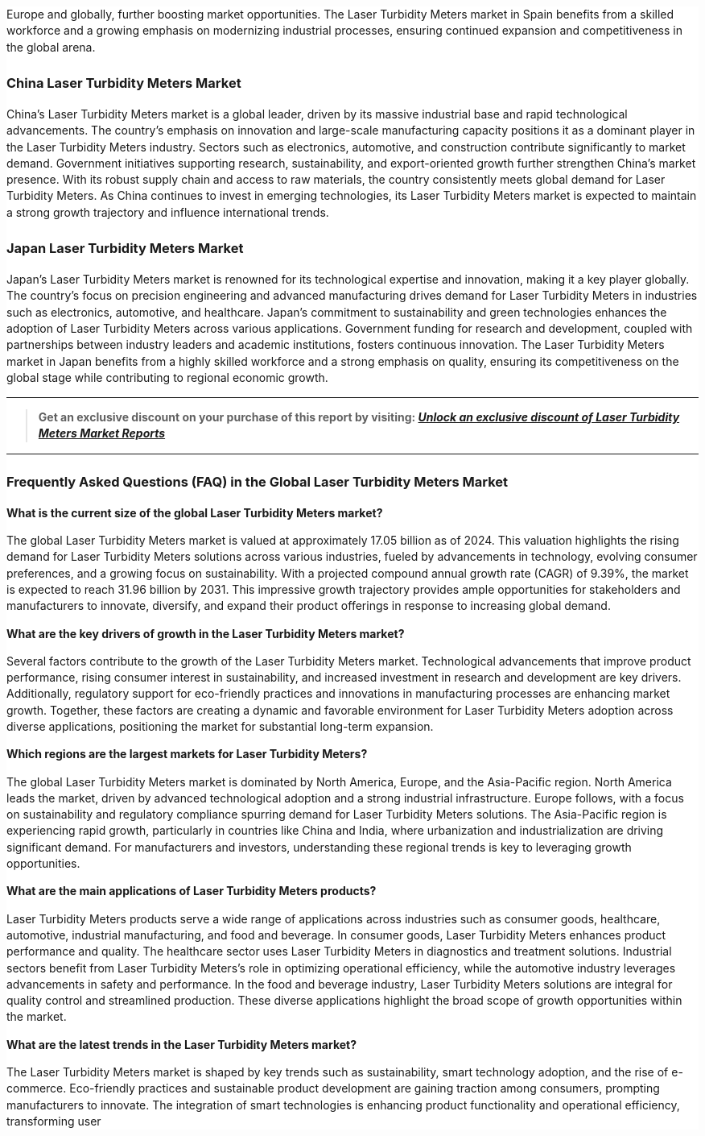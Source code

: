 Europe and globally, further boosting market opportunities. The Laser Turbidity Meters market in Spain benefits from a skilled workforce and a growing emphasis on modernizing industrial processes, ensuring continued expansion and competitiveness in the global arena.</p><h3>China Laser Turbidity Meters Market</h3><p>China&rsquo;s Laser Turbidity Meters market is a global leader, driven by its massive industrial base and rapid technological advancements. The country&rsquo;s emphasis on innovation and large-scale manufacturing capacity positions it as a dominant player in the Laser Turbidity Meters industry. Sectors such as electronics, automotive, and construction contribute significantly to market demand. Government initiatives supporting research, sustainability, and export-oriented growth further strengthen China&rsquo;s market presence. With its robust supply chain and access to raw materials, the country consistently meets global demand for Laser Turbidity Meters. As China continues to invest in emerging technologies, its Laser Turbidity Meters market is expected to maintain a strong growth trajectory and influence international trends.</p><h3>Japan Laser Turbidity Meters Market</h3><p>Japan&rsquo;s Laser Turbidity Meters market is renowned for its technological expertise and innovation, making it a key player globally. The country&rsquo;s focus on precision engineering and advanced manufacturing drives demand for Laser Turbidity Meters in industries such as electronics, automotive, and healthcare. Japan&rsquo;s commitment to sustainability and green technologies enhances the adoption of Laser Turbidity Meters across various applications. Government funding for research and development, coupled with partnerships between industry leaders and academic institutions, fosters continuous innovation. The Laser Turbidity Meters market in Japan benefits from a highly skilled workforce and a strong emphasis on quality, ensuring its competitiveness on the global stage while contributing to regional economic growth.</p><hr /><blockquote><p><strong>Get an exclusive discount on your purchase of this report by visiting: <em><a href="://marketresearchpulse.com/ask-for-discount/28182?utm_source=Github&amp;utm_medium=027">Unlock an exclusive discount of Laser Turbidity Meters Market Reports</a></em>&nbsp;</strong></p></blockquote><hr /><h3>Frequently Asked Questions (FAQ) in the Global Laser Turbidity Meters Market</h3><p><strong>What is the current size of the global Laser Turbidity Meters market?</strong></p><p>The global Laser Turbidity Meters market is valued at approximately 17.05 billion as of 2024. This valuation highlights the rising demand for Laser Turbidity Meters solutions across various industries, fueled by advancements in technology, evolving consumer preferences, and a growing focus on sustainability. With a projected compound annual growth rate (CAGR) of 9.39%, the market is expected to reach 31.96 billion by 2031. This impressive growth trajectory provides ample opportunities for stakeholders and manufacturers to innovate, diversify, and expand their product offerings in response to increasing global demand.</p><p><strong>What are the key drivers of growth in the Laser Turbidity Meters market?</strong></p><p>Several factors contribute to the growth of the Laser Turbidity Meters market. Technological advancements that improve product performance, rising consumer interest in sustainability, and increased investment in research and development are key drivers. Additionally, regulatory support for eco-friendly practices and innovations in manufacturing processes are enhancing market growth. Together, these factors are creating a dynamic and favorable environment for Laser Turbidity Meters adoption across diverse applications, positioning the market for substantial long-term expansion.</p><p><strong>Which regions are the largest markets for Laser Turbidity Meters?</strong></p><p>The global Laser Turbidity Meters market is dominated by North America, Europe, and the Asia-Pacific region. North America leads the market, driven by advanced technological adoption and a strong industrial infrastructure. Europe follows, with a focus on sustainability and regulatory compliance spurring demand for Laser Turbidity Meters solutions. The Asia-Pacific region is experiencing rapid growth, particularly in countries like China and India, where urbanization and industrialization are driving significant demand. For manufacturers and investors, understanding these regional trends is key to leveraging growth opportunities.</p><p><strong>What are the main applications of Laser Turbidity Meters products?</strong></p><p>Laser Turbidity Meters products serve a wide range of applications across industries such as consumer goods, healthcare, automotive, industrial manufacturing, and food and beverage. In consumer goods, Laser Turbidity Meters enhances product performance and quality. The healthcare sector uses Laser Turbidity Meters in diagnostics and treatment solutions. Industrial sectors benefit from Laser Turbidity Meters&rsquo;s role in optimizing operational efficiency, while the automotive industry leverages advancements in safety and performance. In the food and beverage industry, Laser Turbidity Meters solutions are integral for quality control and streamlined production. These diverse applications highlight the broad scope of growth opportunities within the market.</p><p><strong>What are the latest trends in the Laser Turbidity Meters market?</strong></p><p>The Laser Turbidity Meters market is shaped by key trends such as sustainability, smart technology adoption, and the rise of e-commerce. Eco-friendly practices and sustainable product development are gaining traction among consumers, prompting manufacturers to innovate. The integration of smart technologies is enhancing product functionality and operational efficiency, transforming user